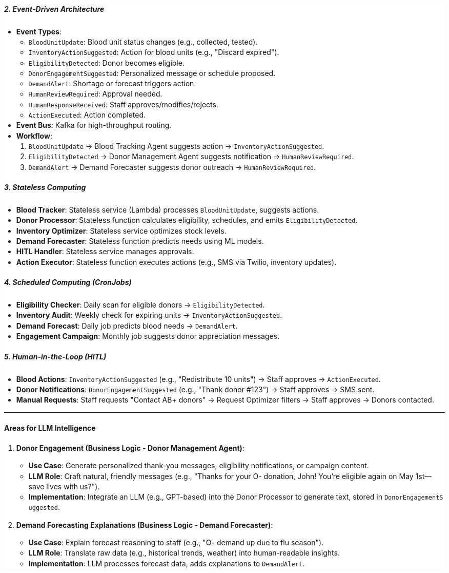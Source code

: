 ##### 2. Event-Driven Architecture
- **Event Types**:
  - `BloodUnitUpdate`: Blood unit status changes (e.g., collected, tested).
  - `InventoryActionSuggested`: Action for blood units (e.g., "Discard expired").
  - `EligibilityDetected`: Donor becomes eligible.
  - `DonorEngagementSuggested`: Personalized message or schedule proposed.
  - `DemandAlert`: Shortage or forecast triggers action.
  - `HumanReviewRequired`: Approval needed.
  - `HumanResponseReceived`: Staff approves/modifies/rejects.
  - `ActionExecuted`: Action completed.
- **Event Bus**: Kafka for high-throughput routing.
- **Workflow**:
  1. `BloodUnitUpdate` → Blood Tracking Agent suggests action → `InventoryActionSuggested`.
  2. `EligibilityDetected` → Donor Management Agent suggests notification → `HumanReviewRequired`.
  3. `DemandAlert` → Demand Forecaster suggests donor outreach → `HumanReviewRequired`.

##### 3. Stateless Computing
- **Blood Tracker**: Stateless service (Lambda) processes `BloodUnitUpdate`, suggests actions.
- **Donor Processor**: Stateless function calculates eligibility, schedules, and emits `EligibilityDetected`.
- **Inventory Optimizer**: Stateless service optimizes stock levels.
- **Demand Forecaster**: Stateless function predicts needs using ML models.
- **HITL Handler**: Stateless service manages approvals.
- **Action Executor**: Stateless function executes actions (e.g., SMS via Twilio, inventory updates).

##### 4. Scheduled Computing (CronJobs)
- **Eligibility Checker**: Daily scan for eligible donors → `EligibilityDetected`.
- **Inventory Audit**: Weekly check for expiring units → `InventoryActionSuggested`.
- **Demand Forecast**: Daily job predicts blood needs → `DemandAlert`.
- **Engagement Campaign**: Monthly job suggests donor appreciation messages.

##### 5. Human-in-the-Loop (HITL)
- **Blood Actions**: `InventoryActionSuggested` (e.g., "Redistribute 10 units") → Staff approves → `ActionExecuted`.
- **Donor Notifications**: `DonorEngagementSuggested` (e.g., "Thank donor #123") → Staff approves → SMS sent.
- **Manual Requests**: Staff requests "Contact AB+ donors" → Request Optimizer filters → Staff approves → Donors contacted.

---

#### Areas for LLM Intelligence
1. **Donor Engagement (Business Logic - Donor Management Agent)**:
   - **Use Case**: Generate personalized thank-you messages, eligibility notifications, or campaign content.
   - **LLM Role**: Craft natural, friendly messages (e.g., "Thanks for your O- donation, John! You’re eligible again on May 1st—save lives with us?").
   - **Implementation**: Integrate an LLM (e.g., GPT-based) into the Donor Processor to generate text, stored in `DonorEngagementSuggested`.

2. **Demand Forecasting Explanations (Business Logic - Demand Forecaster)**:
   - **Use Case**: Explain forecast reasoning to staff (e.g., "O- demand up due to flu season").
   - **LLM Role**: Translate raw data (e.g., historical trends, weather) into human-readable insights.
   - **Implementation**: LLM processes forecast data, adds explanations to `DemandAlert`.
